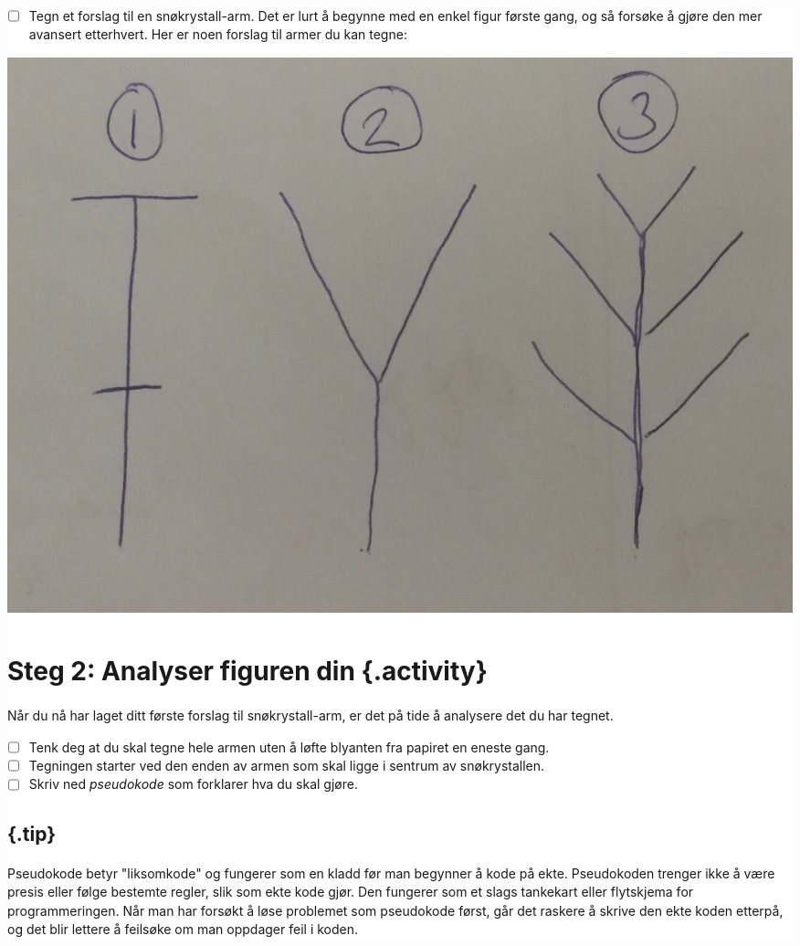 - [ ] Tegn et forslag til en snøkrystall-arm. Det er lurt å begynne med en enkel figur første gang, og så forsøke å gjøre den mer avansert etterhvert. Her er noen forslag til armer du kan tegne:

![Bildebeskrivelse](armer.jpg)


# Steg 2: Analyser figuren din {.activity}

Når du nå har laget ditt første forslag til snøkrystall-arm, er det på tide å analysere det du har tegnet. 
- [ ] Tenk deg at du skal tegne hele armen uten å løfte blyanten fra papiret en eneste gang. 
- [ ] Tegningen starter ved den enden av armen som skal ligge i sentrum av snøkrystallen. 
- [ ] Skriv ned *pseudokode* som forklarer hva du skal gjøre. 

## {.tip}
Pseudokode betyr "liksomkode" og fungerer som en kladd før man begynner å kode på ekte. Pseudokoden trenger ikke å være presis eller følge bestemte regler, slik som ekte kode gjør. Den fungerer som et slags tankekart eller flytskjema for programmeringen. Når man har forsøkt å løse problemet som pseudokode først, går det raskere å skrive den ekte koden etterpå, og det blir lettere å feilsøke om man oppdager feil i koden.
